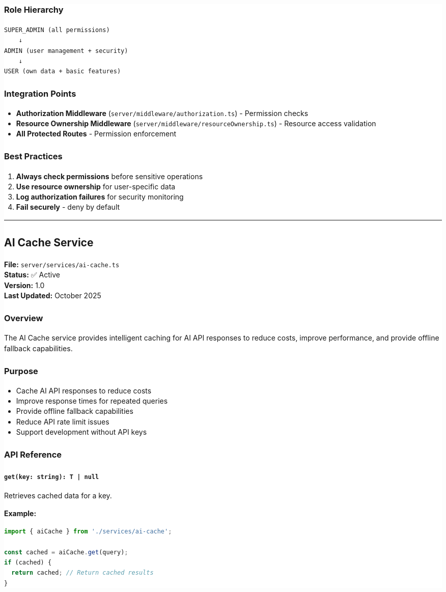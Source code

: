 ### Role Hierarchy

```
SUPER_ADMIN (all permissions)
    ↓
ADMIN (user management + security)
    ↓
USER (own data + basic features)
```

### Integration Points

- **Authorization Middleware** (`server/middleware/authorization.ts`) - Permission checks
- **Resource Ownership Middleware** (`server/middleware/resourceOwnership.ts`) - Resource access validation
- **All Protected Routes** - Permission enforcement

### Best Practices

1. **Always check permissions** before sensitive operations
2. **Use resource ownership** for user-specific data
3. **Log authorization failures** for security monitoring
4. **Fail securely** - deny by default

---

## AI Cache Service

**File:** `server/services/ai-cache.ts`  
**Status:** ✅ Active  
**Version:** 1.0  
**Last Updated:** October 2025

### Overview

The AI Cache service provides intelligent caching for AI API responses to reduce costs, improve performance, and provide offline fallback capabilities.

### Purpose

- Cache AI API responses to reduce costs
- Improve response times for repeated queries
- Provide offline fallback capabilities
- Reduce API rate limit issues
- Support development without API keys

### API Reference

#### `get(key: string): T | null`

Retrieves cached data for a key.

**Example:**
```typescript
import { aiCache } from './services/ai-cache';

const cached = aiCache.get(query);
if (cached) {
  return cached; // Return cached results
}
```
